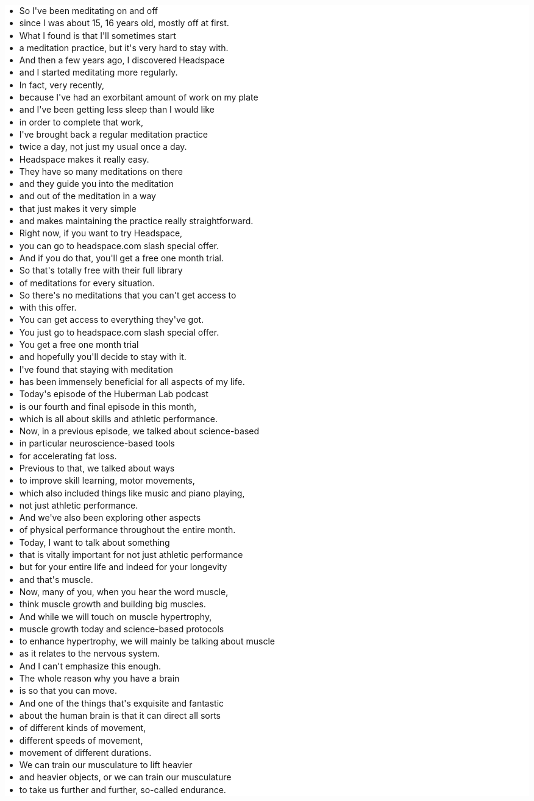 *  So I've been meditating on and off
*  since I was about 15, 16 years old, mostly off at first.
*  What I found is that I'll sometimes start
*  a meditation practice, but it's very hard to stay with.
*  And then a few years ago, I discovered Headspace
*  and I started meditating more regularly.
*  In fact, very recently,
*  because I've had an exorbitant amount of work on my plate
*  and I've been getting less sleep than I would like
*  in order to complete that work,
*  I've brought back a regular meditation practice
*  twice a day, not just my usual once a day.
*  Headspace makes it really easy.
*  They have so many meditations on there
*  and they guide you into the meditation
*  and out of the meditation in a way
*  that just makes it very simple
*  and makes maintaining the practice really straightforward.
*  Right now, if you want to try Headspace,
*  you can go to headspace.com slash special offer.
*  And if you do that, you'll get a free one month trial.
*  So that's totally free with their full library
*  of meditations for every situation.
*  So there's no meditations that you can't get access to
*  with this offer.
*  You can get access to everything they've got.
*  You just go to headspace.com slash special offer.
*  You get a free one month trial
*  and hopefully you'll decide to stay with it.
*  I've found that staying with meditation
*  has been immensely beneficial for all aspects of my life.
*  Today's episode of the Huberman Lab podcast
*  is our fourth and final episode in this month,
*  which is all about skills and athletic performance.
*  Now, in a previous episode, we talked about science-based
*  in particular neuroscience-based tools
*  for accelerating fat loss.
*  Previous to that, we talked about ways
*  to improve skill learning, motor movements,
*  which also included things like music and piano playing,
*  not just athletic performance.
*  And we've also been exploring other aspects
*  of physical performance throughout the entire month.
*  Today, I want to talk about something
*  that is vitally important for not just athletic performance
*  but for your entire life and indeed for your longevity
*  and that's muscle.
*  Now, many of you, when you hear the word muscle,
*  think muscle growth and building big muscles.
*  And while we will touch on muscle hypertrophy,
*  muscle growth today and science-based protocols
*  to enhance hypertrophy, we will mainly be talking about muscle
*  as it relates to the nervous system.
*  And I can't emphasize this enough.
*  The whole reason why you have a brain
*  is so that you can move.
*  And one of the things that's exquisite and fantastic
*  about the human brain is that it can direct all sorts
*  of different kinds of movement,
*  different speeds of movement,
*  movement of different durations.
*  We can train our musculature to lift heavier
*  and heavier objects, or we can train our musculature
*  to take us further and further, so-called endurance.